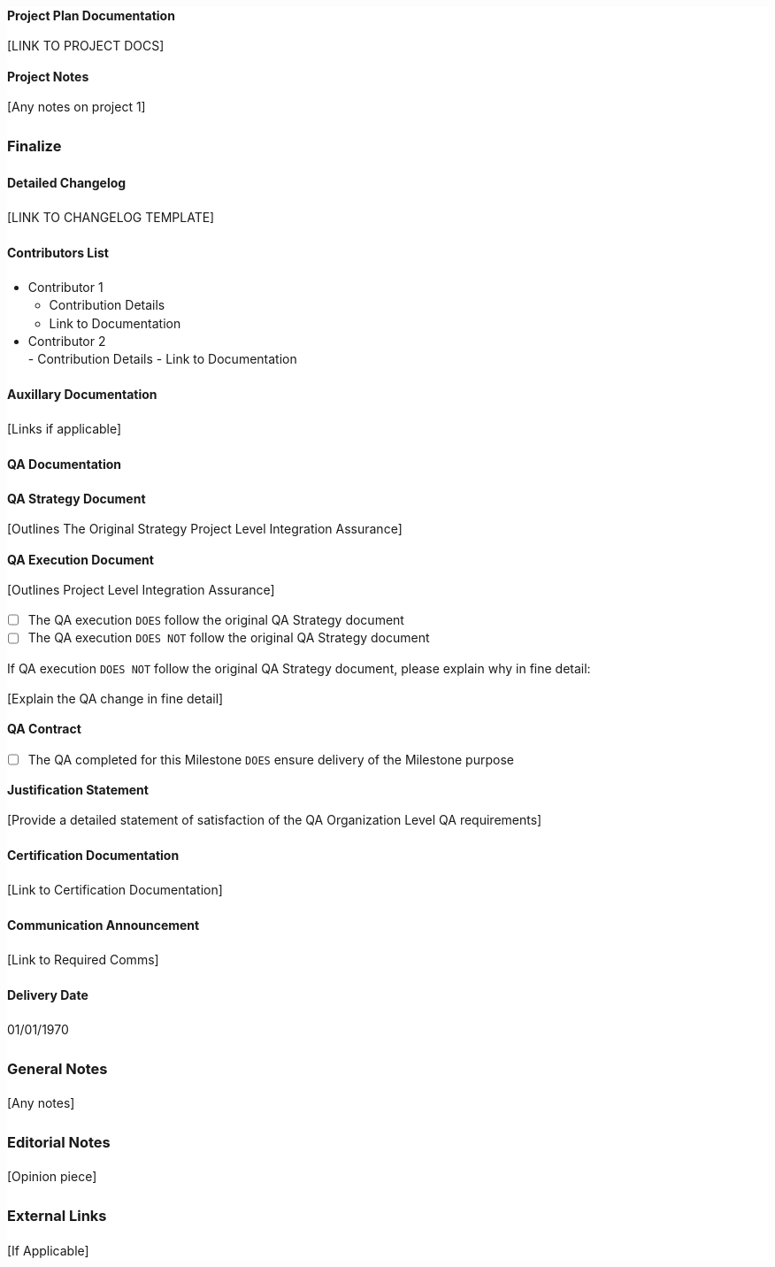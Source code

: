 **Project Plan Documentation**  
  
[LINK TO PROJECT DOCS]  
  
**Project Notes**  
  
[Any notes on project 1]  
  
### Finalize  
#### Detailed Changelog  
[LINK TO CHANGELOG TEMPLATE]  
  
#### Contributors List  
- Contributor 1  
    - Contribution Details
    - Link to Documentation
- Contributor 2  
      - Contribution Details
      - Link to Documentation
  
#### Auxillary Documentation   
[Links if applicable]  
  
#### QA Documentation  

**QA Strategy Document**

[Outlines The Original Strategy Project Level Integration Assurance]

**QA Execution Document**

[Outlines Project Level Integration Assurance]

- [ ] The QA execution `DOES` follow the original QA Strategy document
- [ ] The QA execution `DOES NOT` follow the original QA Strategy document

If QA execution `DOES NOT` follow the original QA Strategy document, please explain why in fine detail:

[Explain the QA change in fine detail]

**QA Contract**

- [ ] The QA completed for this Milestone `DOES` ensure delivery of the Milestone purpose

**Justification Statement**

[Provide a detailed statement of satisfaction of the QA Organization Level QA requirements]

#### Certification Documentation  
[Link to Certification Documentation]  
  
#### Communication Announcement  
[Link to Required Comms]  
  
#### Delivery Date  
01/01/1970
### General Notes  
[Any notes]  
### Editorial Notes  
[Opinion piece]  
### External Links
[If Applicable]